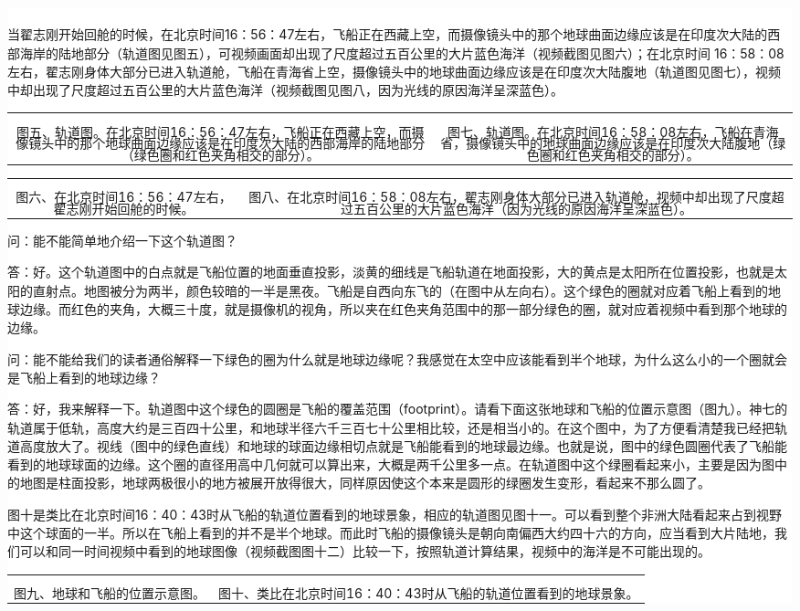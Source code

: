 </tr>
</table>
<p><br />当翟志刚开始回舱的时候，在北京时间16：56：47左右，飞船正在西藏上空，而摄像镜头中的那个地球曲面边缘应该是在印度次大陆的西部海岸的陆地部分（轨道图见图五），可视频画面却出现了尺度超过五百公里的大片蓝色海洋（视频截图见图六）；在北京时间 16：58：08左右，翟志刚身体大部分已进入轨道舱，飞船在青海省上空，摄像镜头中的地球曲面边缘应该是在印度次大陆腹地（轨道图见图七），视频中却出现了尺度超过五百公里的大片蓝色海洋（视频截图见图八，因为光线的原因海洋呈深蓝色）。</p>
<p></p>
<table border=0 align=center>
<tr valign=top>
<td>
<div style="line-height: 90%; text-align: center;">
	<ahref=" https://i.epochtimes.com/assets/uploads/2013/07/812261329091944.jpg" target="_blank" rel="noreferrer noopener"></a><br /><span class="bn12">图五、轨道图。在北京时间16：56：47左右，飞船正在西藏上空，而摄像镜头中的那个地球曲面边缘应该是在印度次大陆的西部海岸的陆地部分（绿色圈和红色夹角相交的部分）。</span></div>
</td>
<td>
<div style="line-height: 90%; text-align: center;">
	<ahref=" https://i.epochtimes.com/assets/uploads/2013/07/812261341411944.jpg" target="_blank" rel="noreferrer noopener"></a><br /><span class="bn12">图七、轨道图。在北京时间16：58：08左右，飞船在青海省，摄像镜头中的地球曲面边缘应该是在印度次大陆腹地（绿色圈和红色夹角相交的部分）。</span></div>
</td>
</tr>
</table>
<p></p>
<p></p>
<table border=0 align=center>
<tr valign=top>
<td>
<div style="line-height: 90%; text-align: center;">
	<ahref=" https://i.epochtimes.com/assets/uploads/2013/07/812261341401944.jpg" target="_blank" rel="noreferrer noopener"></a><br /><span class="bn12">图六、在北京时间16：56：47左右，翟志刚开始回舱的时候。</span></div>
</td>
<td>
<div style="line-height: 90%; text-align: center;">
	<ahref=" https://i.epochtimes.com/assets/uploads/2013/07/812261341421944.jpg" target="_blank" rel="noreferrer noopener"></a><br /><span class="bn12">图八、在北京时间16：58：08左右，翟志刚身体大部分已进入轨道舱，视频中却出现了尺度超过五百公里的大片蓝色海洋（因为光线的原因海洋呈深蓝色）。</span></div>
</td>
</tr>
</table>
<p></p>
<p>问：能不能简单地介绍一下这个轨道图？</p>
<p>答：好。这个轨道图中的白点就是飞船位置的地面垂直投影，淡黄的细线是飞船轨道在地面投影，大的黄点是太阳所在位置投影，也就是太阳的直射点。地图被分为两半，颜色较暗的一半是黑夜。飞船是自西向东飞的（在图中从左向右）。这个绿色的圈就对应着飞船上看到的地球边缘。而红色的夹角，大概三十度，就是摄像机的视角，所以夹在红色夹角范围中的那一部分绿色的圈，就对应着视频中看到那个地球的边缘。</p>
<p>问：能不能给我们的读者通俗解释一下绿色的圈为什么就是地球边缘呢？我感觉在太空中应该能看到半个地球，为什么这么小的一个圈就会是飞船上看到的地球边缘？</p>
<p>答：好，我来解释一下。轨道图中这个绿色的圆圈是飞船的覆盖范围（footprint）。请看下面这张地球和飞船的位置示意图（图九）。神七的轨道属于低轨，高度大约是三百四十公里，和地球半径六千三百七十公里相比较，还是相当小的。在这个图中，为了方便看清楚我已经把轨道高度放大了。视线（图中的绿色直线）和地球的球面边缘相切点就是飞船能看到的地球最边缘。也就是说，图中的绿色圆圈代表了飞船能看到的地球球面的边缘。这个圈的直径用高中几何就可以算出来，大概是两千公里多一点。在轨道图中这个绿圈看起来小，主要是因为图中的地图是柱面投影，地球两极很小的地方被展开放得很大，同样原因使这个本来是圆形的绿圈发生变形，看起来不那么圆了。</p>
<p>图十是类比在北京时间16：40：43时从飞船的轨道位置看到的地球景象，相应的轨道图见图十一。可以看到整个非洲大陆看起来占到视野中这个球面的一半。所以在飞船上看到的并不是半个地球。而此时飞船的摄像镜头是朝向南偏西大约四十六的方向，应当看到大片陆地，我们可以和同一时间视频中看到的地球图像（视频截图图十二）比较一下，按照轨道计算结果，视频中的海洋是不可能出现的。</p>
<p></p>
<table border=0 align=center>
<tr valign=top>
<td>
<div style="line-height: 90%; text-align: center;">
	<ahref=" https://i.epochtimes.com/assets/uploads/2013/07/812261341431944.jpg" target="_blank" rel="noreferrer noopener"></a><br /><span class="bn12">图九、地球和飞船的位置示意图。</span></div>
</td>
<td>
<div style="line-height: 90%; text-align: center;">
	<ahref=" https://i.epochtimes.com/assets/uploads/2013/07/812261341441944.jpg" target="_blank" rel="noreferrer noopener"></a><br /><span class="bn12">图十、类比在北京时间16：40：43时从飞船的轨道位置看到的地球景象。</span></div>
</td>
</tr>